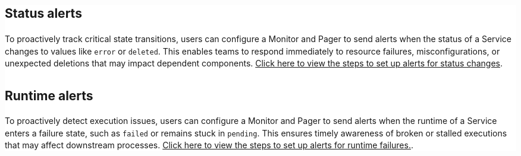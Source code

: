 
## Status alerts

To proactively track critical state transitions, users can configure a Monitor and Pager to send alerts when the status of a Service changes to values like `error` or `deleted`. This enables teams to respond immediately to resource failures, misconfigurations, or unexpected deletions that may impact dependent components. [Click here to view the steps to set up alerts for status changes](/products/data_product/observability/alerts/alerts_resource_status_change).

## Runtime alerts

To proactively detect execution issues, users can configure a Monitor and Pager to send alerts when the runtime of a Service enters a failure state, such as `failed` or remains stuck in `pending`. This ensures timely awareness of broken or stalled executions that may affect downstream processes. [Click here to view the steps to set up alerts for runtime failures.](/products/data_product/observability/alerts/alerts_runtime_failure).
